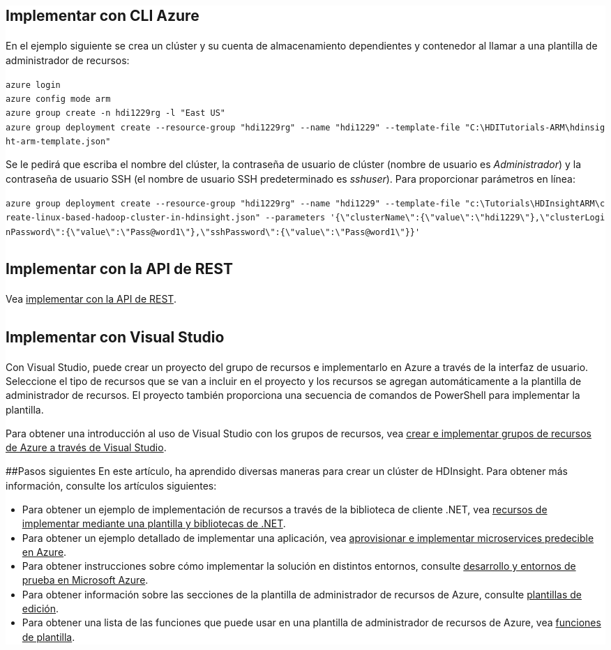 ## <a name="deploy-with-azure-cli"></a>Implementar con CLI Azure

En el ejemplo siguiente se crea un clúster y su cuenta de almacenamiento dependientes y contenedor al llamar a una plantilla de administrador de recursos:

    azure login
    azure config mode arm
    azure group create -n hdi1229rg -l "East US"
    azure group deployment create --resource-group "hdi1229rg" --name "hdi1229" --template-file "C:\HDITutorials-ARM\hdinsight-arm-template.json"
    
Se le pedirá que escriba el nombre del clúster, la contraseña de usuario de clúster (nombre de usuario es *Administrador*) y la contraseña de usuario SSH (el nombre de usuario SSH predeterminado es *sshuser*). Para proporcionar parámetros en línea:

    azure group deployment create --resource-group "hdi1229rg" --name "hdi1229" --template-file "c:\Tutorials\HDInsightARM\create-linux-based-hadoop-cluster-in-hdinsight.json" --parameters '{\"clusterName\":{\"value\":\"hdi1229\"},\"clusterLoginPassword\":{\"value\":\"Pass@word1\"},\"sshPassword\":{\"value\":\"Pass@word1\"}}'

## <a name="deploy-with-rest-api"></a>Implementar con la API de REST

Vea [implementar con la API de REST](../resource-group-template-deploy.md#deploy-with-the-rest-api).

## <a name="deploy-with-visual-studio"></a>Implementar con Visual Studio

Con Visual Studio, puede crear un proyecto del grupo de recursos e implementarlo en Azure a través de la interfaz de usuario. Seleccione el tipo de recursos que se van a incluir en el proyecto y los recursos se agregan automáticamente a la plantilla de administrador de recursos. El proyecto también proporciona una secuencia de comandos de PowerShell para implementar la plantilla.

Para obtener una introducción al uso de Visual Studio con los grupos de recursos, vea [crear e implementar grupos de recursos de Azure a través de Visual Studio](../vs-azure-tools-resource-groups-deployment-projects-create-deploy.md).

##<a name="next-steps"></a>Pasos siguientes
En este artículo, ha aprendido diversas maneras para crear un clúster de HDInsight. Para obtener más información, consulte los artículos siguientes:

- Para obtener un ejemplo de implementación de recursos a través de la biblioteca de cliente .NET, vea [recursos de implementar mediante una plantilla y bibliotecas de .NET](../virtual-machines/virtual-machines-windows-csharp-template.md).
- Para obtener un ejemplo detallado de implementar una aplicación, vea [aprovisionar e implementar microservices predecible en Azure](../app-service-web/app-service-deploy-complex-application-predictably.md).
- Para obtener instrucciones sobre cómo implementar la solución en distintos entornos, consulte [desarrollo y entornos de prueba en Microsoft Azure](../solution-dev-test-environments.md).
- Para obtener información sobre las secciones de la plantilla de administrador de recursos de Azure, consulte [plantillas de edición](../resource-group-authoring-templates.md).
- Para obtener una lista de las funciones que puede usar en una plantilla de administrador de recursos de Azure, vea [funciones de plantilla](../resource-group-template-functions.md).
